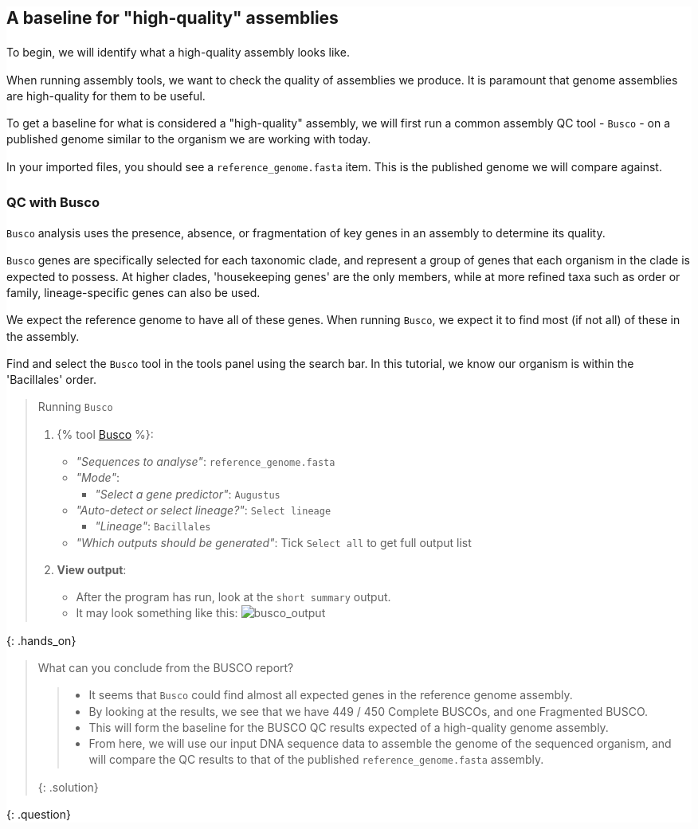 
## A baseline for "high-quality" assemblies

To begin, we will identify what a high-quality assembly looks like.

When running assembly tools, we want to check the quality of assemblies we produce.
It is paramount that genome assemblies are high-quality for them to be useful.

To get a baseline for what is considered a "high-quality" assembly, we will first run a common assembly QC tool - `Busco` - on a published genome similar to the organism we are working with today.

In your imported files, you should see a `reference_genome.fasta` item.
This is the published genome we will compare against.

### QC with Busco

`Busco` analysis uses the presence, absence, or fragmentation of key genes in an assembly to determine its quality.

`Busco` genes are specifically selected for each taxonomic clade, and represent a group of genes that each organism in the clade is expected to possess. At higher clades, 'housekeeping genes' are the only members, while at more refined taxa such as order or family, lineage-specific genes can also be used.

We expect the reference genome to have all of these genes. When running `Busco`, we expect it to find most (if not all) of these in the assembly.

Find and select the `Busco` tool in the tools panel using the search bar.
In this tutorial, we know our organism is within the 'Bacillales' order.

> <hands-on-title>Running `Busco`</hands-on-title>
>
> 1. {% tool [Busco](toolshed.g2.bx.psu.edu/repos/iuc/busco/busco/5.8.0+galaxy1) %}:
>    - *"Sequences to analyse"*: `reference_genome.fasta`
>    - *"Mode"*:
>      - *"Select a gene predictor"*: `Augustus`
>    - *"Auto-detect or select lineage?"*: `Select lineage`
>      -  *"Lineage"*: `Bacillales`
>    - *"Which outputs should be generated"*: Tick `Select all` to get full output list
> 
> 2. **View output**:
>    - After the program has run, look at the `short summary` output. 
>    - It may look something like this:
>      ![busco_output](media/busco_reference_assembly.png)
> 
{: .hands_on}

> <question-title></question-title>
> 
> What can you conclude from the BUSCO report?
> 
> > <solution-title></solution-title>
> > 
> > - It seems that `Busco` could find almost all expected genes in the reference genome assembly.
> > - By looking at the results, we see that we have 449 / 450 Complete BUSCOs, and one Fragmented BUSCO.
> > - This will form the baseline for the BUSCO QC results expected of a high-quality genome assembly.
> > - From here, we will use our input DNA sequence data to assemble the genome of the sequenced organism, and will compare the QC results to that of the published `reference_genome.fasta` assembly.
> > 
> {: .solution}
> 
{: .question}
